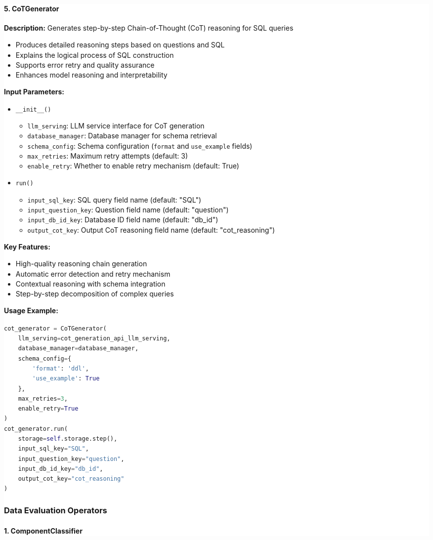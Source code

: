 #### 5. CoTGenerator  

**Description:** Generates step-by-step Chain-of-Thought (CoT) reasoning for SQL queries  
- Produces detailed reasoning steps based on questions and SQL  
- Explains the logical process of SQL construction  
- Supports error retry and quality assurance  
- Enhances model reasoning and interpretability  

**Input Parameters:**  

- `__init__()`  
  - `llm_serving`: LLM service interface for CoT generation  
  - `database_manager`: Database manager for schema retrieval  
  - `schema_config`: Schema configuration (`format` and `use_example` fields)  
  - `max_retries`: Maximum retry attempts (default: 3)  
  - `enable_retry`: Whether to enable retry mechanism (default: True)  

- `run()`  
  - `input_sql_key`: SQL query field name (default: "SQL")  
  - `input_question_key`: Question field name (default: "question")  
  - `input_db_id_key`: Database ID field name (default: "db_id")  
  - `output_cot_key`: Output CoT reasoning field name (default: "cot_reasoning")  

**Key Features:**  
- High-quality reasoning chain generation  
- Automatic error detection and retry mechanism  
- Contextual reasoning with schema integration  
- Step-by-step decomposition of complex queries  

**Usage Example:**  
```python
cot_generator = CoTGenerator(
    llm_serving=cot_generation_api_llm_serving,
    database_manager=database_manager,
    schema_config={
        'format': 'ddl',
        'use_example': True
    },
    max_retries=3,
    enable_retry=True
)
cot_generator.run(
    storage=self.storage.step(),
    input_sql_key="SQL",
    input_question_key="question",
    input_db_id_key="db_id",
    output_cot_key="cot_reasoning"
)
```

### Data Evaluation Operators  

#### 1. ComponentClassifier  
